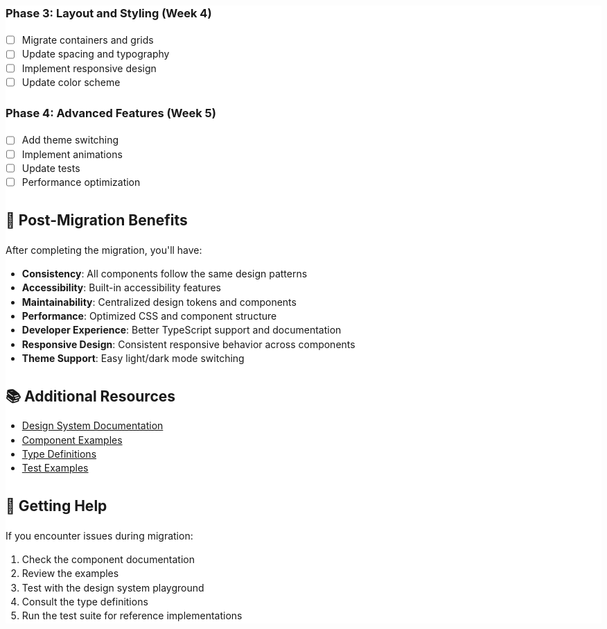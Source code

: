 ### Phase 3: Layout and Styling (Week 4)

- [ ] Migrate containers and grids
- [ ] Update spacing and typography
- [ ] Implement responsive design
- [ ] Update color scheme

### Phase 4: Advanced Features (Week 5)

- [ ] Add theme switching
- [ ] Implement animations
- [ ] Update tests
- [ ] Performance optimization

## 🎉 Post-Migration Benefits

After completing the migration, you'll have:

- **Consistency**: All components follow the same design patterns
- **Accessibility**: Built-in accessibility features
- **Maintainability**: Centralized design tokens and components
- **Performance**: Optimized CSS and component structure
- **Developer Experience**: Better TypeScript support and documentation
- **Responsive Design**: Consistent responsive behavior across components
- **Theme Support**: Easy light/dark mode switching

## 📚 Additional Resources

- [Design System Documentation](./README.md)
- [Component Examples](./examples.tsx)
- [Type Definitions](./types.ts)
- [Test Examples](./__tests__/design-system.test.tsx)

## 🤝 Getting Help

If you encounter issues during migration:

1. Check the component documentation
2. Review the examples
3. Test with the design system playground
4. Consult the type definitions
5. Run the test suite for reference implementations
